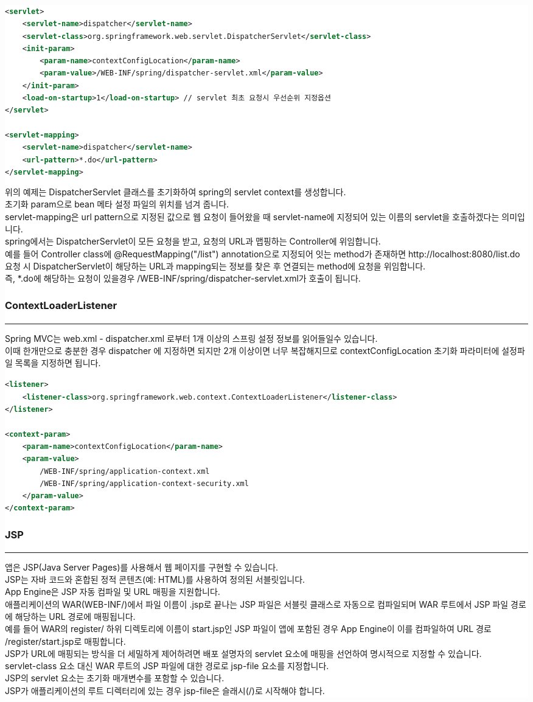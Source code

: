 ```xml
<servlet>
    <servlet-name>dispatcher</servlet-name>
    <servlet-class>org.springframework.web.servlet.DispatcherServlet</servlet-class>
    <init-param>
        <param-name>contextConfigLocation</param-name>
        <param-value>/WEB-INF/spring/dispatcher-servlet.xml</param-value>
    </init-param>
    <load-on-startup>1</load-on-startup> // servlet 최초 요청시 우선순위 지정옵션
</servlet>

<servlet-mapping>
    <servlet-name>dispatcher</servlet-name>
    <url-pattern>*.do</url-pattern>
</servlet-mapping>
```

위의 예제는 DispatcherServlet 클래스를 초기화하여 spring의 servlet context를 생성합니다.<br>
초기화 param으로 bean 메타 설정 파일의 위치를 넘겨 줍니다.<br>
servlet-mapping은 url pattern으로 지정된 값으로 웹 요청이 들어왔을 때 servlet-name에 지정되어 있는 이름의 servlet을 호출하겠다는 의미입니다.<br>
spring에서는 DispatcherServlet이 모든 요청을 받고, 요청의 URL과 맵핑하는 Controller에 위임합니다.<br>
예를 들어 Controller class에 @RequestMapping("/list") annotation으로 지정되어 잇는 method가 존재하면 http://localhost:8080/list.do 요청 시 DispatcherServlet이 해당하는 URL과 mapping되는 정보를 찾은 후 연결되는 method에 요청을 위임합니다.<br>
즉, *.do에 해당하는 요청이 있을경우 /WEB-INF/spring/dispatcher-servlet.xml가 호출이 됩니다.

### ContextLoaderListener
---
Spring MVC는 web.xml - dispatcher.xml 로부터 1개 이상의 스프링 설정 정보를 읽어들일수 있습니다.<br>
이때 한개만으로 충분한 경우 dispatcher 에 지정하면 되지만 2개 이상이면 너무 복잡해지므로 contextConfigLocation 초기화 파라미터에 설정파일 목록을 지정하면 됩니다.

```xml
<listener>
	<listener-class>org.springframework.web.context.ContextLoaderListener</listener-class>
</listener>

<context-param>
    <param-name>contextConfigLocation</param-name>
    <param-value>
        /WEB-INF/spring/application-context.xml
        /WEB-INF/spring/application-context-security.xml
    </param-value>
</context-param>
```

### JSP
---
앱은 JSP(Java Server Pages)를 사용해서 웹 페이지를 구현할 수 있습니다.<br>
JSP는 자바 코드와 혼합된 정적 콘텐츠(예: HTML)를 사용하여 정의된 서블릿입니다.<br>
App Engine은 JSP 자동 컴파일 및 URL 매핑을 지원합니다.<br>
애플리케이션의 WAR(WEB-INF/)에서 파일 이름이 .jsp로 끝나는 JSP 파일은 서블릿 클래스로 자동으로 컴파일되며 WAR 루트에서 JSP 파일 경로에 해당하는 URL 경로에 매핑됩니다.<br>
예를 들어 WAR의 register/ 하위 디렉토리에 이름이 start.jsp인 JSP 파일이 앱에 포함된 경우 App Engine이 이를 컴파일하여 URL 경로 /register/start.jsp로 매핑합니다.<br>
JSP가 URL에 매핑되는 방식을 더 세밀하게 제어하려면 배포 설명자의 servlet 요소에 매핑을 선언하여 명시적으로 지정할 수 있습니다.<br>
servlet-class 요소 대신 WAR 루트의 JSP 파일에 대한 경로로 jsp-file 요소를 지정합니다.<br>
JSP의 servlet 요소는 초기화 매개변수를 포함할 수 있습니다.<br>
JSP가 애플리케이션의 루트 디렉터리에 있는 경우 jsp-file은 슬래시(/)로 시작해야 합니다.
